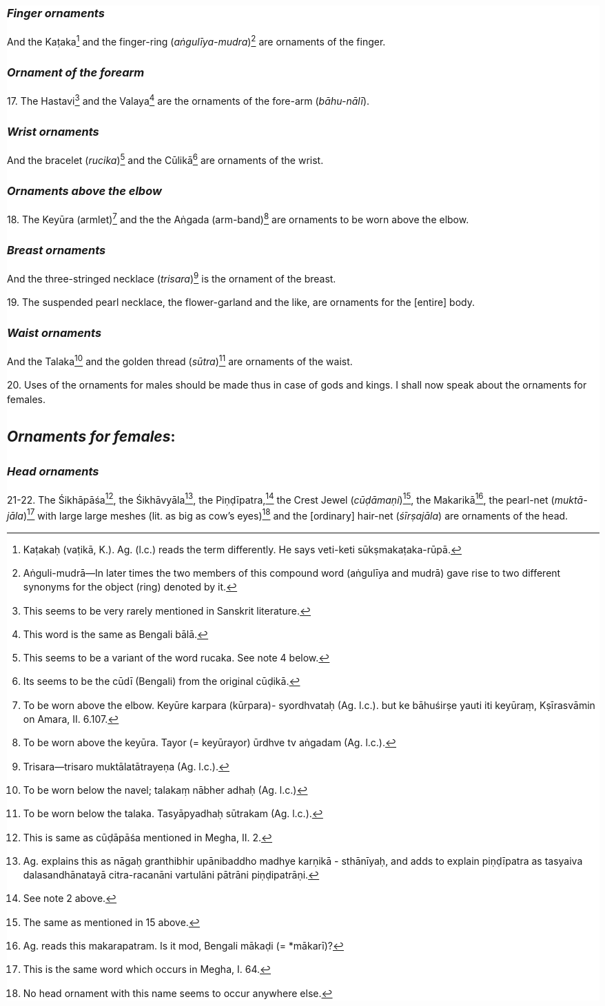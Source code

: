 
[^12]:  Sūtram—golden neck-chain, sūtrakam iti guccha-grivā-sūtrāditayā prasiddham (Ag. l.c.).


[^11]:  harṣaka—a snake-shaped ornament, samudgata-sarpādi-rūpatayā prasiddham. (Ag. l.c.).

### *Finger ornaments*

And the Kaṭaka[^13] and the finger-ring (*aṅgulīya-mudra*)[^14] are ornaments of the finger.


[^14]:  Aṅguli-mudrā—In later times the two members of this compound word (aṅgulīya and mudrā) gave rise to two different synonyms for the object (ring) denoted by it.


[^13]:  Kaṭakaḥ (vaṭikā, K.). Ag. (l.c.) reads the term differently. He says veti-keti sūkṣmakaṭaka-rūpā.

### *Ornament of the forearm*

17\. The Hastavi[^15] and the Valaya[^16] are the ornaments of the fore-arm (*bāhu-nālī*).


[^16]:  This word is the same as Bengali bālā.


[^15]:  This seems to be very rarely mentioned in Sanskrit literature.

### *Wrist ornaments*

And the bracelet (*rucika*)[^17] and the Cūlikā[^18] are ornaments of the wrist.


[^18]:  Its seems to be the cūdī (Bengali) from the original cūḍikā.


[^17]:  This seems to be a variant of the word rucaka. See note 4 below.

### *Ornaments above the elbow*

18\. The Keyūra (armlet)[^19] and the the Aṅgada (arm-band)[^20] are ornaments to be worn above the elbow.


[^20]:  To be worn above the keyūra. Tayor (= keyūrayor) ūrdhve tv aṅgadam (Ag. l.c.).


[^19]:  To be worn above the elbow. Keyūre karpara (kūrpara)- syordhvataḥ (Ag. l.c.). but ke bāhuśirṣe yauti iti keyūraṃ, Kṣīrasvāmin on Amara, II. 6.107.

### *Breast ornaments*

And the three-stringed necklace (*trisara*)[^21] is the ornament of the breast.


[^21]:  Trisara—trisaro muktālatātrayeṇa (Ag. l.c.).

19\. The suspended pearl necklace, the flower-garland and the like, are ornaments for the [entire] body.

### *Waist ornaments*

And the Talaka[^22] and the golden thread (*sūtra*)[^23] are ornaments of the waist.


[^23]:  To be worn below the talaka. Tasyāpyadhaḥ sūtrakam (Ag. l.c.).


[^22]:  To be worn below the navel; talakaṃ nābher adhaḥ (Ag. l.c.)

20\. Uses of the ornaments for males should be made thus in case of gods and kings. I shall now speak about the ornaments for females.

## *Ornaments for females*:

### *Head ornaments*

21-22. The Śikhāpāśa[^24], the Śikhāvyāla[^25], the Piṇḍīpatra,[^26] the Crest Jewel (*cūḍāmaṇi*)[^27], the Makarikā[^28], the pearl-net (*muktā-jāla*)[^29] with large large meshes (lit. as big as cow’s eyes)[^30] and the [ordinary] hair-net (*śīrṣajāla*) are ornaments of the head.


[^mg1]:  Nānāvastha—nānābhūtā yā śokādyā nānābhūtaśrayāś ca (Ag. p. 429).
[^mg2]:  Sandhimaḥ—sandhānatayā nirvṛttaḥ (Ag, p. 429).
[^mg4]:  Ag. (p. 430) reads this as veṣṭimaḥ and explains its as follows: upari jatu-sikthakādinā veṣṭanena nirvṛtto veṣṭimaḥ.
[^mg3]:  Vyājimaḥ—vyājād sūtrasyākarṣākādirūpaḥ kṣepas tena nirvṛtto vyājimaḥ (Ag. p, 430).
[^mg5]:  Emend nagāḥ into nāgāḥ. See XXIII 190-192 below.
[^6]:  Modern tābij (Bengali).
[^8]:  To be worn above the forehead. Mukuṭo lalāṭordhve (Ag. l.c.).
[^7]:  To be worn on the top of the head, Cūḍāmaṇiḥ śiromadhye (Ag. P. 430).
[^10]:  To be worn in a hole in the middle of the ear, Mocakaḥ kārṇaśaṣkulyā madhyacchidre uttara-kaṛniketi prasiddham (Ag. l.c.).
[^9]:  To be worn in the lower lobe of the ear. Kuṇḍalam adharapālyām (Ag, l.c.).
[^30]:  No head ornament with this name seems to occur anywhere else.
[^29]:  This is the same word which occurs in Megha, I. 64.
[^28]:  Ag. reads this makarapatram. Is it mod, Bengali mākaḍi (= *mākarī)?
[^27]:  The same as mentioned in 15 above.
[^26]:  See note 2 above.
[^25]:  Ag. explains this as nāgaḥ granthibhir upānibaddho madhye karṇikā - sthānīyaḥ, and adds to explain piṇḍīpatra as tasyaiva dalasandhānatayā citra-racanāni vartulāni pātrāni piṇḍipatrāṇi.
[^24]:  This is same as cūḍāpāśa mentioned in Megha, II. 2.
[^38]:  The well-known ear ornament.
[^37]:  These were possibly made of ivory.
[^36]:  This ornament is still in use among women of backward classes.
[^35]:  ibid.
[^34]:  This was never met with before.
[^33]:  This is perhaps the sames as mod. Bengali kānbāla > kaṇṇavalaa > karṇava-laya.
[^32]:  This was never met with before.
[^31]:  Ag. (l.e.) reads śikhāpatra and explains this as śikhāpatra mayūra-picchākāro vicitravarṇa-maṇi-racitaḥ.
[^39]:  The same as patrabhaṅga (drawing decorative designs with scented pigments).
[^44]:  Sūtra (lit. thread) evidently means a thin thread-like necklace made of gold; cf. kanakasūtra in Pañcatantra I. (vāyasa-dampati-kathā).
[^43]:  Ratnāvalī—See note 3 above.
[^42]:  Ratnamālikā—This is to be distinguished from ratnāvalī (see note 4 below) which is a bigger necklace; for the word mālikā means a small mālā.
[^41]:  Mañjarī—This was never met with before.
[^40]:  An ornament with the snake-motif; see above 16 note 1. This was never met with before.
[^45]:  Ornaments of the back, have gone out of fashion.
[^47]:  Kālidāsa’s Yakṣa (Megha, I. 2) had a kind of valaya in his prakoṣṭha (fore-arm).
[^46]:  It is now-a-days called ananta in Bengali.
[^49]:  Ucchitika—This was not heard of before.
[^48]:  This seems to have imitated date fruits.
[^52]:  This compound term was not met with before.
[^51]:  This was never met with before. There is, however, an ornament hasta-sūtra (See Apte, sub voce).
[^50]:  This was never met with before.
[^53]:  All the ornaments except kulaka have been defined in 36-37 below. Kulaka seems to be a girdle of the special kind.
[^55]:  The passage seems to be mutilated. For the def. of the kulaka is missing. Probably it had four strings of pearls.
[^54]:  Kalāpa seems to have been used by Kālidasā in the sense of a necklace in Kumāra (I. 42).
[^56]:  Hollow bangles within which small stone chips are lodged.
[^57]:  This was never met with before. Ag. (p. 431) reads tilakā iti vicitraracanākṛtā.
[^58]:  Ag. (l.c.) ā-nakhād—alaktaka-rāgaparyantam.
[^60]:  An authority on arts and crafts (śilpa). But his work on these subjects is lost.
[^59]:  A g. (l.c.) explains āgama as upādānakāraṇam.
[^61]:  A very sensible warning.
[^63]:  For gods are beautiful by nature.
[^62]:  See above 45-46 note.
[^64]:  For the Siddha women see Megha I. 14.
[^65]:  Puṣparāga or puṣyarāja (?), cf. NIA. pokh-rāj
[^66]:  Probably the district of Malda and neighbouring regions of North Bengal.
[^69]:  A circular mark in tatto.
[^68]:  Probably the figure of a jar in tatto.
[^67]:  Ullekhya is probably connected with Bengali ulki (tatto).
[^70]:  C. adds one hemistich (C. 68a) before 62, which in trans. is follows: Courtezans are to have the decoration [of the body] according to their choice.
[^72]:  This statement is based on the belief that man can change himself into any animal after uttering proper mantras.
[^71]:  Chādya in the emended text is a case of solecism in the original text.
[^73]:  Cf. XXV. 22-23. Here the author seams to speak against the bringing living creatures on the stage. The same is the case with 200-201 below.
[^74]:  See Bāla. I
[^75]:  Other than Jambudvīpa, see below 96-97.
[^76]:  Jambudvīpa here means probably Asia.
[^78]:  This is another division of the Jambudvīpa, probably Central Asia. In all there are nine such divisions.
[^77]:  This is a division (varṣa) of Jambudvīpa, probably Iran.
[^79]:  Cf. Buddhacarita, XIII. 19, 23,
[^87]:  They may be members of Kol and other tribes living in the South.
[^86]:  Pulinda—An aboriginal people living probably in the Vindhya region. See Mallinātha on Raghu, XVI, 32; also Paṇha I. 1. and Ṇāyā I, 1.
[^85]:  Kosala—The tribe giving name to the ancient kingdom of Kosala.
[^84]:  Kāśi—The tribe after which the ancient kingdom of Kāśi and the city of that name were known. It lost its separate entity before the time of Buddha.
[^83]:  Dramilas—Known in Pali (Mahāvaṃsa) as Damila (modern Tamil).
[^82]:  Andhras—This tribe is well-known in history and literature. See XVIII. 44 note.
[^81]:  Barbaras—Some non-Āryan tribe mentioned very rarely in Sanskrit literature (Mbh. XII. 207, 43). This may be a synonym of Mleccha as well.
[^80]:  Colours mentioned in this and the following passages probably show that the groups alloted a special colour are approximately of the same complexion and not actually of the colour mentioned. These passages seem to give a valuable information about some ethnological features of ancient India. Pre-Aryan people including the Dravidians (Andhras and Dramilas) were not fair in complexion. The separate mention of the Southerners after Andhras and Dramilas (Draviḍas) taken along with some Northern tribes like the Kāśis and Kosalas, seems to show that the NŚ. here records the tradition of their once living in the North. Kirātas—a hill tribe probably living in the Himalayan region; see Mbh. XII. 207, 43.
[^92]:  The tribes mentioned here came from their home in the North-West.
[^91]:  Vāhlika (Bāhlika)—Inhabitants of the region known as Balkh settled on the Beas and other rivers. See Rām. II. 68. 18-19 and also Mbh. VIII. 7. 41.
[^90]:  Pahrava (Pahlava)—Usually taken to mean Parthians who annexed the Western Punjab in about 140 B.C.
[^89]:  Yavana—Probably the same as the people mentioned in Pāṇini.
[^88]:  Śaka—Hordes of nomadic tribes on the outskirts of North Indian plains; mentioned in Manu X. 44.
[^98]:  Vaṅga—The tribe after which the ancient Vaṅga (South-East Bengal) was named.
[^97]:  Aṅga—The tribe after which the ancient country of Aṅga was named.
[^96]:  Māgadha—The tribe after which the ancient country of Magadha was named.
[^95]:  Odra—The name of a tribe after which the modern Orissa (Oḍrivisaya) was named. See Manu. 10; 44.
[^94]:  Śūrasena—The tribe which once settled around Mathura. It gave its name to the principal Prakrit of the Indian drama (Śaurasenī).
[^93]:  Pañcāla tribe is well-known in Mbh.
[^100]:  See not I above.
[^99]:  Reddish yellow colour (gaura) assigned to Brahmins and Kṣatriyas probably show that when the various theatrical conventions were crystalised, these two sections of the society still retained their original Aryan features one of which was certainly the colour of their skin. The dark colour of the Vaiśyas and Sūdras similarly shows in all likelihood that these were not Aryans or Aryans of the pure type.
[^104]:  Romaśa—bushy, romaśam iti yathotpannam (Ag. l.c.), ‘bushy means as they are naturally grown’. The last three classes do not seem to be mutually exclusive.
[^103]:  Vicitra—cut or done in a special fashion.
[^102]:  Śyāma—ordinarily black in colour; but see above.
[^101]:  But according Ag. Śuddha means clean-shaven, (kṣureṇa sarvadā vāsitam,). He evidently assumes his contemporary fashion in the past.
[^107]:  Even now the custom among some Hindus is that they shave themselves clean before consecrating themselves for some special kind of daiva and paitra rites.
[^106]:  Madhyasthā—“madhyasthā iti nottamānāmadhamānām ityarthaḥ” (Ag.).
[^105]:  Liṅginām—“brahmacāricānaprasthādīnāṃ madhyasthā ye ca puruṣā ye bhikṣāṃ samāśritā ityarthaḥ” (Ag.).
[^110]:  Ag. says “yauvanonmādina ityamātyapurodhaso'pīti bhāvaḥ” (p. 434).
[^109]:  A class of demigods. See Bhartṛhari’s Vair, Śat. 24.
[^108]:  A class of demigods. See Kumāra. 1,5.
[^112]:  This is the interpretation of Ag.
[^111]:  See above 85ff.
[^113]:  That is, those who follow professions other than that which which were usually prescribed for them. For example, a Kṣatriya acting as a teacher, Brahmin acting as a trader or a Vaiśya as a fighter, or a Śudra in any such position.
[^114]:  For example, when they act as guards.
[^115]:  Pkt. paḍisīsaa = Skt. pratiśīrṣaka (Karp I,). It is not laid down anywhere whether masks are to be used în all types of plays and for all characters.
[^117]:  The bridegroom’s ṭopar (a tali conical hat) in Bengal represents probably the crown of the Kiritī type.
[^116]:  Pārśvāgāta (= Pārāva+āgata), that which has come from the Parśus, mentioned in the Ṛgveda. Hence a Pārśvāgata crown may be the cylindrical crown used by the Persians.
[^118]:  Cāraṇas are demigods who sing the praise of superior gods.
[^120]:  The Uṣṇīṣa of Buddha image is probably a????? airs
[^119]:  Śikhaṇḍa means locks of hair left on the sides of the head. These are three or five in case of the Kṣatriyas (vide Apte s.v.).
[^121]:  kākapada see Apte s.v.
[^122]:  This seems to show clearly that sometimes living animals were brought on the stage. This was, however, not the general rule. See XIII. 106-107.
[^123]:  See Ag. on this point.
[^125]:  ‘Width’ here means the distance between the bow and the string at the time of shooting an arrow.
[^124]:  For the measurement of Tālā see III. 21 note.
[^128]:  See I. 58-61.
[^127]:  See I. 58-61 note 2,
[^126]:  See III. 73ff.
[^129]:  See Ag. on this point.
[^130]:  See above 167-168 note 1.
[^131]:  See NŚ. III. 73-75ff.
[^132]:  See NŚ. I. 58-61 note 2.
[^133]:  Bheṇḍa K, bhaṇḍa C. “bhāṇḍai (bheṇḍai) rityalābudala-khaḍgādibhiḥ” Ag.